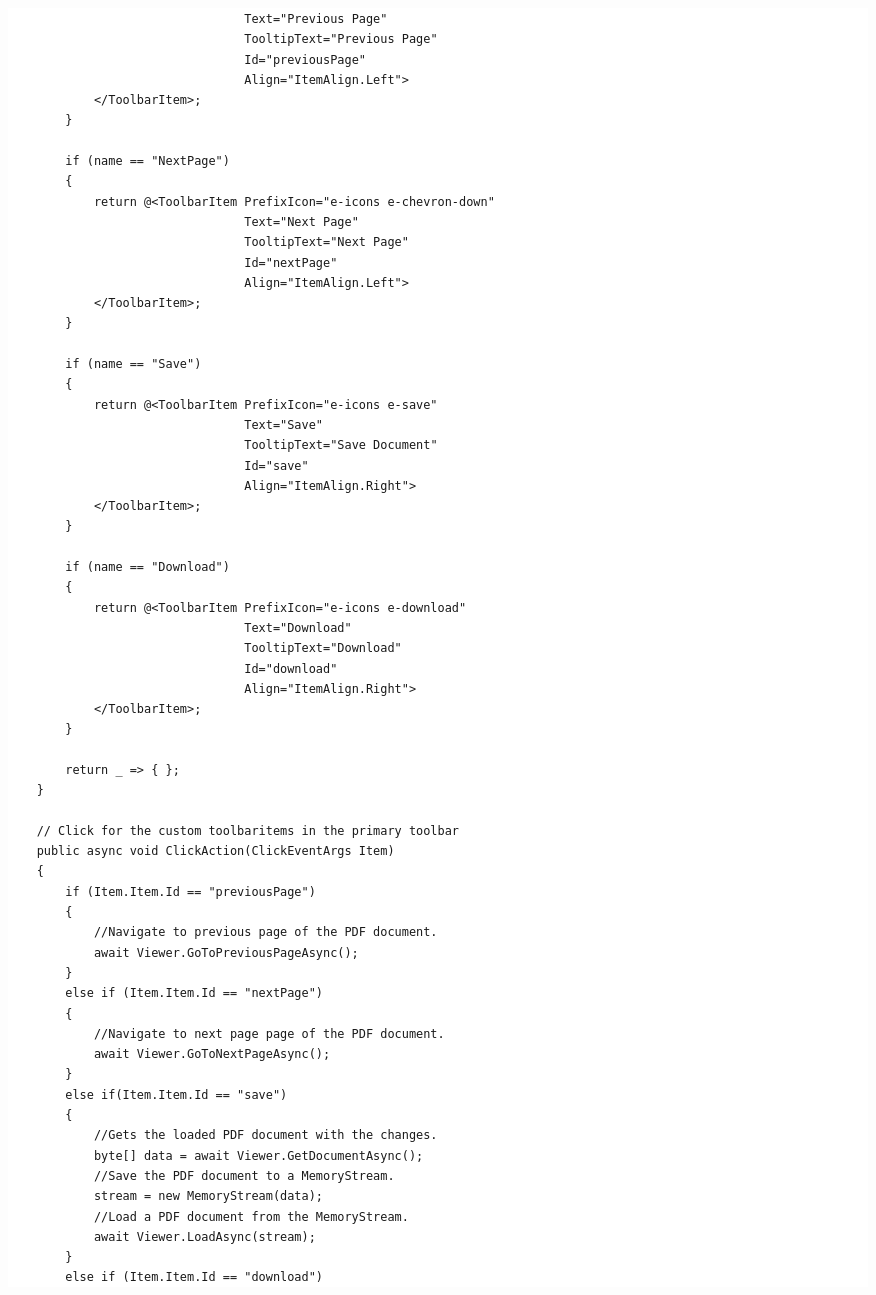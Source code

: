 ```cshtml
                                 Text="Previous Page"
                                 TooltipText="Previous Page"
                                 Id="previousPage"
                                 Align="ItemAlign.Left">
            </ToolbarItem>;
        }

        if (name == "NextPage")
        {
            return @<ToolbarItem PrefixIcon="e-icons e-chevron-down"
                                 Text="Next Page"
                                 TooltipText="Next Page"
                                 Id="nextPage"
                                 Align="ItemAlign.Left">
            </ToolbarItem>;
        }

        if (name == "Save")
        {
            return @<ToolbarItem PrefixIcon="e-icons e-save"
                                 Text="Save"
                                 TooltipText="Save Document"
                                 Id="save"
                                 Align="ItemAlign.Right">
            </ToolbarItem>;
        }

        if (name == "Download")
        {
            return @<ToolbarItem PrefixIcon="e-icons e-download"
                                 Text="Download"
                                 TooltipText="Download"
                                 Id="download"
                                 Align="ItemAlign.Right">
            </ToolbarItem>;
        }

        return _ => { };         
    }  

    // Click for the custom toolbaritems in the primary toolbar
    public async void ClickAction(ClickEventArgs Item) 
    {  
        if (Item.Item.Id == "previousPage") 
        {
            //Navigate to previous page of the PDF document.
            await Viewer.GoToPreviousPageAsync(); 
        }  
        else if (Item.Item.Id == "nextPage") 
        {
            //Navigate to next page page of the PDF document.
            await Viewer.GoToNextPageAsync(); 
        }  
        else if(Item.Item.Id == "save")  
        {
            //Gets the loaded PDF document with the changes.
            byte[] data = await Viewer.GetDocumentAsync();
            //Save the PDF document to a MemoryStream. 
            stream = new MemoryStream(data);
            //Load a PDF document from the MemoryStream. 
            await Viewer.LoadAsync(stream); 
        } 
        else if (Item.Item.Id == "download") 
```